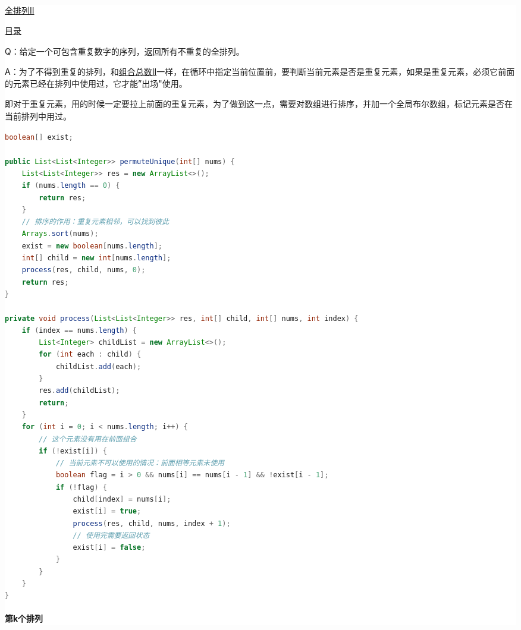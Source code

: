 [全排列II](https://leetcode-cn.com/problems/permutations-ii/)

[目录](#目录)

Q：给定一个可包含重复数字的序列，返回所有不重复的全排列。

A：为了不得到重复的排列，和[组合总数II](#组合总数II)一样，在循环中指定当前位置前，要判断当前元素是否是重复元素，如果是重复元素，必须它前面的元素已经在排列中使用过，它才能”出场"使用。

即对于重复元素，用的时候一定要拉上前面的重复元素，为了做到这一点，需要对数组进行排序，并加一个全局布尔数组，标记元素是否在当前排列中用过。

```java
boolean[] exist;

public List<List<Integer>> permuteUnique(int[] nums) {
    List<List<Integer>> res = new ArrayList<>();
    if (nums.length == 0) {
        return res;
    }
    // 排序的作用：重复元素相邻，可以找到彼此
    Arrays.sort(nums);
    exist = new boolean[nums.length];
    int[] child = new int[nums.length];
    process(res, child, nums, 0);
    return res;
}

private void process(List<List<Integer>> res, int[] child, int[] nums, int index) {
    if (index == nums.length) {
        List<Integer> childList = new ArrayList<>();
        for (int each : child) {
            childList.add(each);
        }
        res.add(childList);
        return;
    }
    for (int i = 0; i < nums.length; i++) {
        // 这个元素没有用在前面组合
        if (!exist[i]) {
            // 当前元素不可以使用的情况：前面相等元素未使用
            boolean flag = i > 0 && nums[i] == nums[i - 1] && !exist[i - 1];     
            if (!flag) {
                child[index] = nums[i];
                exist[i] = true;
                process(res, child, nums, index + 1);
                // 使用完需要返回状态
                exist[i] = false;
            }
        }
    }
}
```



#### 第k个排列
